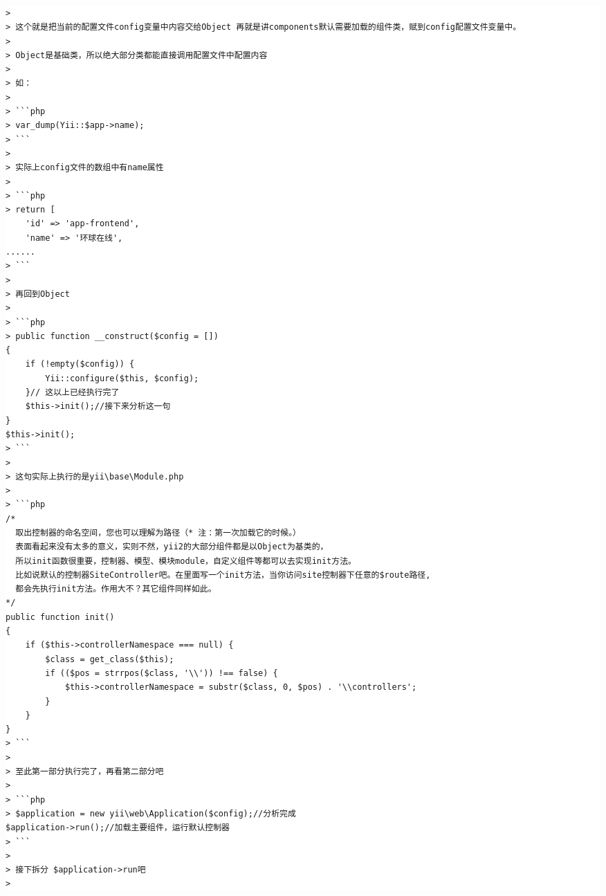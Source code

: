 ```
> 
> 这个就是把当前的配置文件config变量中内容交给Object 再就是讲components默认需要加载的组件类，赋到config配置文件变量中。
> 
> Object是基础类，所以绝大部分类都能直接调用配置文件中配置内容
> 
> 如：
> 
> ```php
> var_dump(Yii::$app->name);
> ```
> 
> 实际上config文件的数组中有name属性
> 
> ```php
> return [
    'id' => 'app-frontend',
    'name' => '环球在线',
......
> ```
> 
> 再回到Object
> 
> ```php
> public function __construct($config = [])
{
    if (!empty($config)) {
        Yii::configure($this, $config);
    }// 这以上已经执行完了
    $this->init();//接下来分析这一句
}
$this->init();
> ```
> 
> 这句实际上执行的是yii\base\Module.php
> 
> ```php
/*
  取出控制器的命名空间，您也可以理解为路径（* 注：第一次加载它的时候。）
  表面看起来没有太多的意义，实则不然，yii2的大部分组件都是以Object为基类的，
  所以init函数很重要，控制器、模型、模块module，自定义组件等都可以去实现init方法。
  比如说默认的控制器SiteController吧。在里面写一个init方法，当你访问site控制器下任意的$route路径,
  都会先执行init方法。作用大不？其它组件同样如此。
*/
public function init()
{
    if ($this->controllerNamespace === null) {
        $class = get_class($this);
        if (($pos = strrpos($class, '\\')) !== false) {
            $this->controllerNamespace = substr($class, 0, $pos) . '\\controllers';
        }
    }
}
> ```
> 
> 至此第一部分执行完了，再看第二部分吧
> 
> ```php
> $application = new yii\web\Application($config);//分析完成
$application->run();//加载主要组件，运行默认控制器
> ```
> 
> 接下拆分 $application->run吧
> 
```